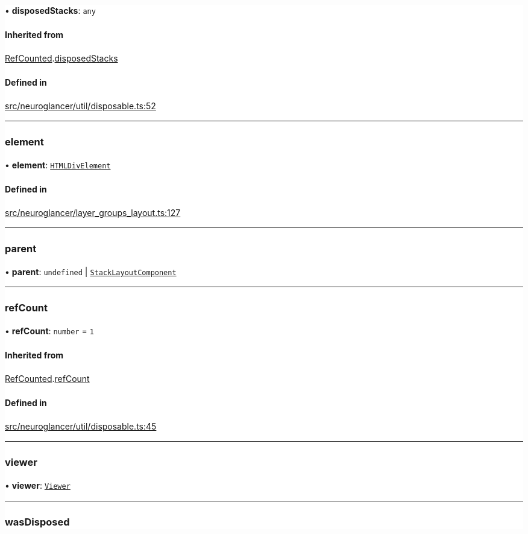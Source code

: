 • **disposedStacks**: `any`

#### Inherited from

[RefCounted](util_disposable.RefCounted.md).[disposedStacks](util_disposable.RefCounted.md#disposedstacks)

#### Defined in

[src/neuroglancer/util/disposable.ts:52](https://github.com/ActiveBrainAtlas2/neuroglancer/blob/1beb5d34/src/neuroglancer/util/disposable.ts#L52)

___

### element

• **element**: [`HTMLDivElement`](../modules/annotation_annotation_layer_state._internal_.md#htmldivelement)

#### Defined in

[src/neuroglancer/layer_groups_layout.ts:127](https://github.com/ActiveBrainAtlas2/neuroglancer/blob/1beb5d34/src/neuroglancer/layer_groups_layout.ts#L127)

___

### parent

• **parent**: `undefined` \| [`StackLayoutComponent`](datasource_state_share._internal_.StackLayoutComponent.md)

___

### refCount

• **refCount**: `number` = `1`

#### Inherited from

[RefCounted](util_disposable.RefCounted.md).[refCount](util_disposable.RefCounted.md#refcount)

#### Defined in

[src/neuroglancer/util/disposable.ts:45](https://github.com/ActiveBrainAtlas2/neuroglancer/blob/1beb5d34/src/neuroglancer/util/disposable.ts#L45)

___

### viewer

• **viewer**: [`Viewer`](datasource_state_share._internal_.Viewer.md)

___

### wasDisposed
